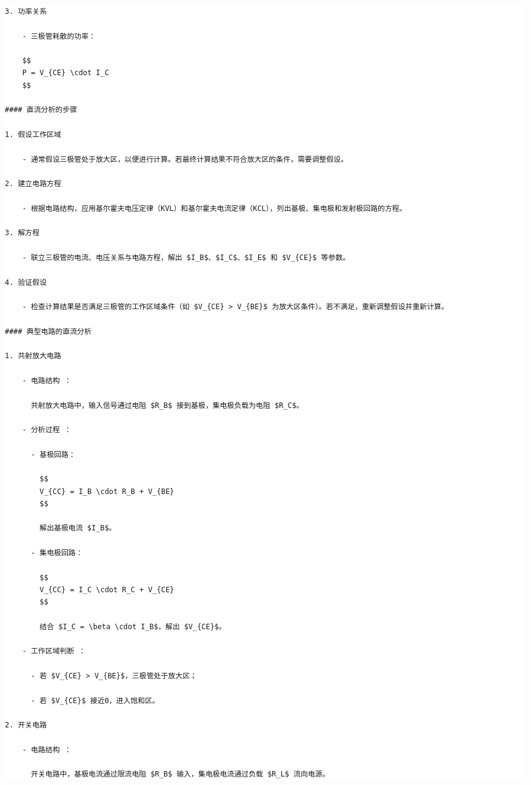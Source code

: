 ```markmap
3. 功率关系  

    - 三极管耗散的功率：

    $$
    P = V_{CE} \cdot I_C
    $$

#### 直流分析的步骤

1. 假设工作区域

    - 通常假设三极管处于放大区，以便进行计算。若最终计算结果不符合放大区的条件，需要调整假设。

2. 建立电路方程

    - 根据电路结构，应用基尔霍夫电压定律（KVL）和基尔霍夫电流定律（KCL），列出基极、集电极和发射极回路的方程。

3. 解方程

    - 联立三极管的电流、电压关系与电路方程，解出 $I_B$、$I_C$、$I_E$ 和 $V_{CE}$ 等参数。

4. 验证假设

    - 检查计算结果是否满足三极管的工作区域条件（如 $V_{CE} > V_{BE}$ 为放大区条件）。若不满足，重新调整假设并重新计算。

#### 典型电路的直流分析

1. 共射放大电路

    - 电路结构 ：

      共射放大电路中，输入信号通过电阻 $R_B$ 接到基极，集电极负载为电阻 $R_C$。

    - 分析过程 ：

      - 基极回路：

        $$
        V_{CC} = I_B \cdot R_B + V_{BE}
        $$

        解出基极电流 $I_B$。

      - 集电极回路：

        $$
        V_{CC} = I_C \cdot R_C + V_{CE}
        $$

        结合 $I_C = \beta \cdot I_B$，解出 $V_{CE}$。

    - 工作区域判断 ：

      - 若 $V_{CE} > V_{BE}$，三极管处于放大区；

      - 若 $V_{CE}$ 接近0，进入饱和区。

2. 开关电路

    - 电路结构 ：

      开关电路中，基极电流通过限流电阻 $R_B$ 输入，集电极电流通过负载 $R_L$ 流向电源。
```